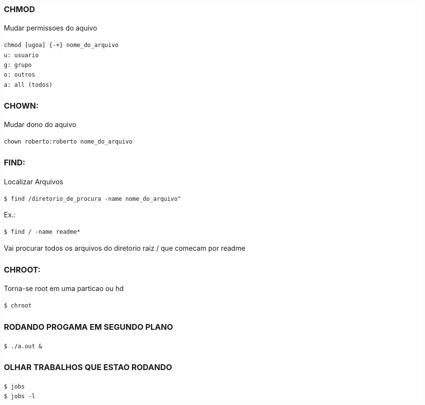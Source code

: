 


### CHMOD

Mudar permissoes do aquivo

```
chmod [ugoa] {-+} nome_do_arquivo
u: usuario
g: grupo
o: outros
a: all (todos)
```



### CHOWN:

Mudar dono do aquivo

```
chown roberto:roberto nome_do_arquivo
```


### FIND:

Localizar Arquivos

`$ find /diretorio_de_procura -name nome_do_arquivo"`

Ex.:

`$ find / -name readme*`

Vai procurar todos os arquivos do diretorio raiz / que comecam por readme



### CHROOT:

Torna-se root em uma particao ou hd

`$ chroot`



### RODANDO PROGAMA EM SEGUNDO PLANO

```
$ ./a.out &
```


### OLHAR TRABALHOS QUE ESTAO RODANDO
```
$ jobs
$ jobs -l
```

